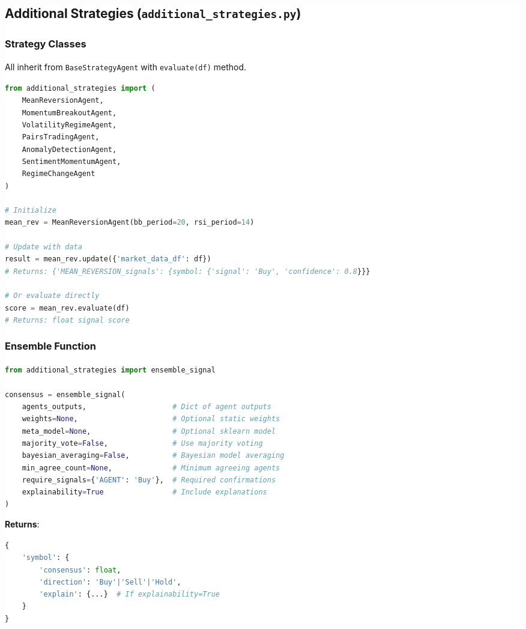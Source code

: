 ## Additional Strategies (`additional_strategies.py`)

### Strategy Classes

All inherit from `BaseStrategyAgent` with `evaluate(df)` method.

```python
from additional_strategies import (
    MeanReversionAgent,
    MomentumBreakoutAgent,
    VolatilityRegimeAgent,
    PairsTradingAgent,
    AnomalyDetectionAgent,
    SentimentMomentumAgent,
    RegimeChangeAgent
)

# Initialize
mean_rev = MeanReversionAgent(bb_period=20, rsi_period=14)

# Update with data
result = mean_rev.update({'market_data_df': df})
# Returns: {'MEAN_REVERSION_signals': {symbol: {'signal': 'Buy', 'confidence': 0.8}}}

# Or evaluate directly
score = mean_rev.evaluate(df)
# Returns: float signal score
```

### Ensemble Function

```python
from additional_strategies import ensemble_signal

consensus = ensemble_signal(
    agents_outputs,                    # Dict of agent outputs
    weights=None,                      # Optional static weights
    meta_model=None,                   # Optional sklearn model
    majority_vote=False,               # Use majority voting
    bayesian_averaging=False,          # Bayesian model averaging
    min_agree_count=None,              # Minimum agreeing agents
    require_signals={'AGENT': 'Buy'},  # Required confirmations
    explainability=True                # Include explanations
)
```

**Returns**:
```python
{
    'symbol': {
        'consensus': float,
        'direction': 'Buy'|'Sell'|'Hold',
        'explain': {...}  # If explainability=True
    }
}
```
